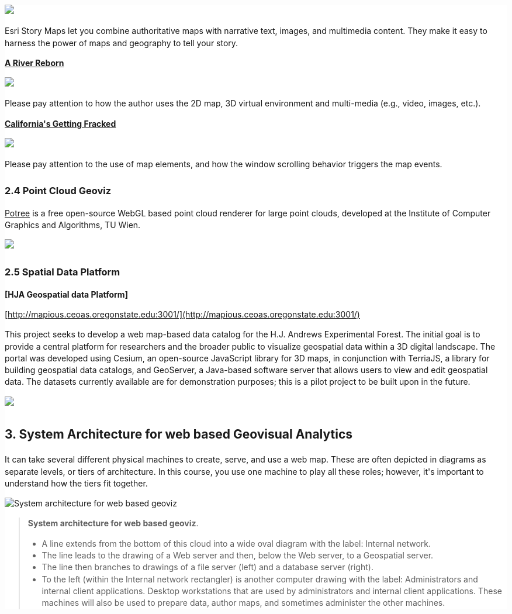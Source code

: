 ![](img/sr.jpg)

Esri Story Maps let you combine authoritative maps with narrative text, images, and multimedia content. They make it easy to harness the power of maps and geography to tell your story.

**[A River Reborn](http://storymaps.esri.com/stories/2015/river-reborn/)**

![](img/river-reborn.png)

Please pay attention to how the author uses the 2D map, 3D virtual environment and multi-media (e.g., video, images, etc.).

**[California's Getting Fracked](http://www.facesoffracking.org/data-visualization/)**

![](img/cali-fracked.png)

Please pay attention to the use of map elements, and how the window scrolling behavior triggers the map events.

### 2.4 Point Cloud Geoviz

[Potree](http://potree.org/index.html) is a free open-source WebGL based point cloud renderer for large point clouds, developed at the Institute of Computer Graphics and Algorithms, TU Wien.

![](img/potree.jpg)

### 2.5 Spatial Data Platform

**[HJA Geospatial data Platform]**

[http://mapious.ceoas.oregonstate.edu:3001/](http://mapious.ceoas.oregonstate.edu:3001/)

This project seeks to develop a web map-based data catalog for the H.J. Andrews Experimental Forest. The initial goal is to provide a central platform for researchers and the broader public to visualize geospatial data within a 3D digital landscape. The portal was developed using Cesium, an open-source JavaScript library for 3D maps, in conjunction with TerriaJS, a library for building geospatial data catalogs, and GeoServer, a Java-based software server that allows users to view and edit geospatial data. The datasets currently available are for demonstration purposes; this is a pilot project to be built upon in the future.

![](img/hja.jpg)

## 3\. System Architecture for web based Geovisual Analytics


It can take several different physical machines to create, serve, and use a web map. These are often depicted in diagrams as separate levels, or tiers of architecture. In this course, you use one machine to play all these roles; however, it's important to understand how the tiers fit together.

![System architecture for web based geoviz](img/architecture.jpg)

>  **System architecture for web based geoviz**.
>
>  - A line extends from the bottom of this cloud into a wide oval diagram with the label: Internal network.
>  - The line leads to the drawing of a Web server and then, below the Web server, to a Geospatial server.
>  - The line then branches to drawings of a file server (left) and a database server (right).
>  - To the left (within the Internal network rectangler) is another computer drawing with the label: Administrators and internal client applications. Desktop workstations that are used by administrators and internal client applications. These machines will also be used to prepare data, author maps, and sometimes administer the other machines.
